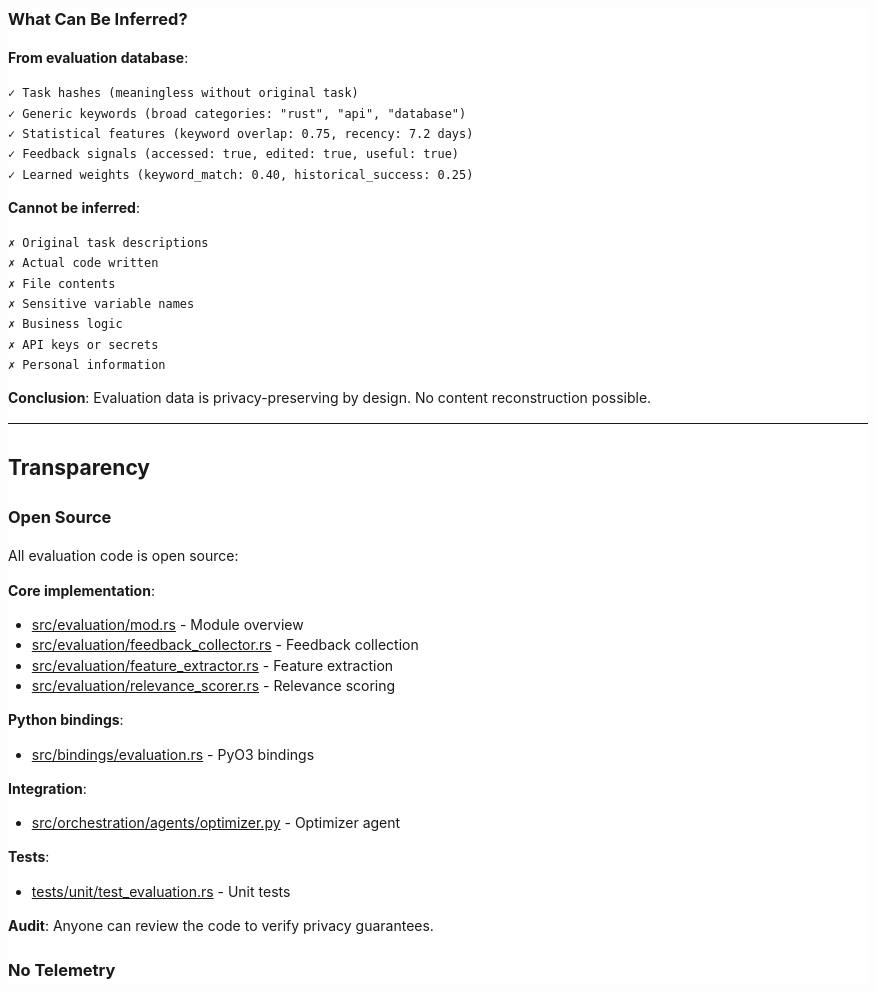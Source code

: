 ### What Can Be Inferred?

**From evaluation database**:
```
✓ Task hashes (meaningless without original task)
✓ Generic keywords (broad categories: "rust", "api", "database")
✓ Statistical features (keyword overlap: 0.75, recency: 7.2 days)
✓ Feedback signals (accessed: true, edited: true, useful: true)
✓ Learned weights (keyword_match: 0.40, historical_success: 0.25)
```

**Cannot be inferred**:
```
✗ Original task descriptions
✗ Actual code written
✗ File contents
✗ Sensitive variable names
✗ Business logic
✗ API keys or secrets
✗ Personal information
```

**Conclusion**: Evaluation data is privacy-preserving by design. No content reconstruction possible.

---

## Transparency

### Open Source

All evaluation code is open source:

**Core implementation**:
- [src/evaluation/mod.rs](../src/evaluation/mod.rs) - Module overview
- [src/evaluation/feedback_collector.rs](../src/evaluation/feedback_collector.rs) - Feedback collection
- [src/evaluation/feature_extractor.rs](../src/evaluation/feature_extractor.rs) - Feature extraction
- [src/evaluation/relevance_scorer.rs](../src/evaluation/relevance_scorer.rs) - Relevance scoring

**Python bindings**:
- [src/bindings/evaluation.rs](../src/bindings/evaluation.rs) - PyO3 bindings

**Integration**:
- [src/orchestration/agents/optimizer.py](../src/orchestration/agents/optimizer.py) - Optimizer agent

**Tests**:
- [tests/unit/test_evaluation.rs](../tests/unit/test_evaluation.rs) - Unit tests

**Audit**: Anyone can review the code to verify privacy guarantees.

### No Telemetry
